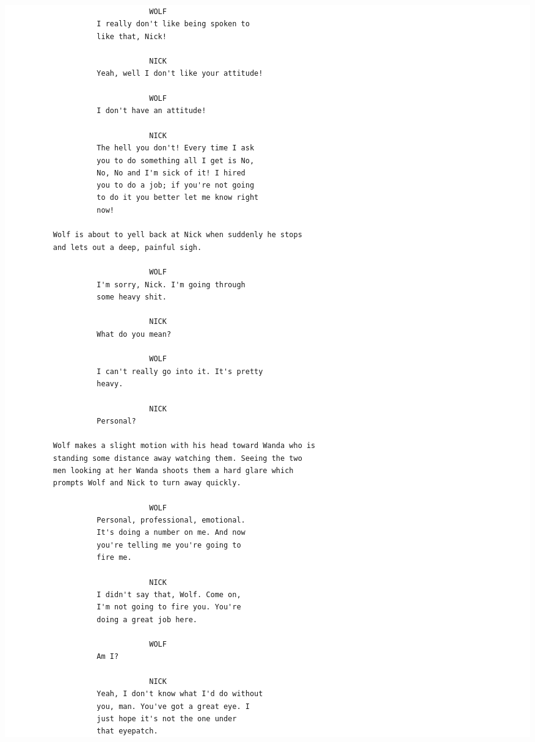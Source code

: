                                      WOLF
                         I really don't like being spoken to 
                         like that, Nick!

                                     NICK
                         Yeah, well I don't like your attitude!

                                     WOLF
                         I don't have an attitude!

                                     NICK
                         The hell you don't! Every time I ask 
                         you to do something all I get is No, 
                         No, No and I'm sick of it! I hired 
                         you to do a job; if you're not going 
                         to do it you better let me know right 
                         now!

               Wolf is about to yell back at Nick when suddenly he stops 
               and lets out a deep, painful sigh.

                                     WOLF
                         I'm sorry, Nick. I'm going through 
                         some heavy shit.

                                     NICK
                         What do you mean?

                                     WOLF
                         I can't really go into it. It's pretty 
                         heavy.

                                     NICK
                         Personal?

               Wolf makes a slight motion with his head toward Wanda who is 
               standing some distance away watching them. Seeing the two 
               men looking at her Wanda shoots them a hard glare which 
               prompts Wolf and Nick to turn away quickly.

                                     WOLF
                         Personal, professional, emotional. 
                         It's doing a number on me. And now 
                         you're telling me you're going to 
                         fire me.

                                     NICK
                         I didn't say that, Wolf. Come on, 
                         I'm not going to fire you. You're 
                         doing a great job here.

                                     WOLF
                         Am I?

                                     NICK
                         Yeah, I don't know what I'd do without 
                         you, man. You've got a great eye. I 
                         just hope it's not the one under 
                         that eyepatch.
